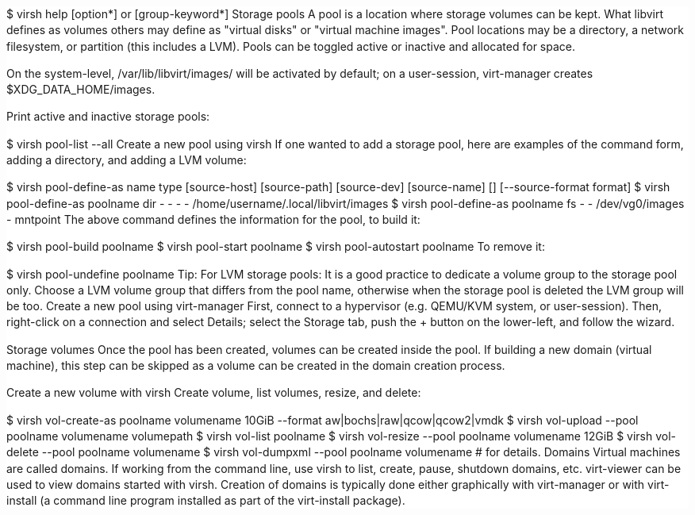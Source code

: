 $ virsh help [option*] or [group-keyword*]
Storage pools
A pool is a location where storage volumes can be kept. What libvirt defines as volumes others may define as "virtual disks" or "virtual machine images". Pool locations may be a directory, a network filesystem, or partition (this includes a LVM). Pools can be toggled active or inactive and allocated for space.

On the system-level, /var/lib/libvirt/images/ will be activated by default; on a user-session, virt-manager creates $XDG_DATA_HOME/images.

Print active and inactive storage pools:

$ virsh pool-list --all
Create a new pool using virsh
If one wanted to add a storage pool, here are examples of the command form, adding a directory, and adding a LVM volume:

$ virsh pool-define-as name type [source-host] [source-path] [source-dev] [source-name] [<target>] [--source-format format]
$ virsh pool-define-as poolname dir - - - - /home/username/.local/libvirt/images
$ virsh pool-define-as poolname fs - -  /dev/vg0/images - mntpoint
The above command defines the information for the pool, to build it:

$ virsh pool-build     poolname
$ virsh pool-start     poolname
$ virsh pool-autostart poolname
To remove it:

$ virsh pool-undefine  poolname
Tip: For LVM storage pools:
It is a good practice to dedicate a volume group to the storage pool only.
Choose a LVM volume group that differs from the pool name, otherwise when the storage pool is deleted the LVM group will be too.
Create a new pool using virt-manager
First, connect to a hypervisor (e.g. QEMU/KVM system, or user-session). Then, right-click on a connection and select Details; select the Storage tab, push the + button on the lower-left, and follow the wizard.

Storage volumes
Once the pool has been created, volumes can be created inside the pool. If building a new domain (virtual machine), this step can be skipped as a volume can be created in the domain creation process.

Create a new volume with virsh
Create volume, list volumes, resize, and delete:

$ virsh vol-create-as      poolname volumename 10GiB --format aw|bochs|raw|qcow|qcow2|vmdk
$ virsh vol-upload  --pool poolname volumename volumepath
$ virsh vol-list           poolname
$ virsh vol-resize  --pool poolname volumename 12GiB
$ virsh vol-delete  --pool poolname volumename
$ virsh vol-dumpxml --pool poolname volumename  # for details.
Domains
Virtual machines are called domains. If working from the command line, use virsh to list, create, pause, shutdown domains, etc. virt-viewer can be used to view domains started with virsh. Creation of domains is typically done either graphically with virt-manager or with virt-install (a command line program installed as part of the virt-install package).
